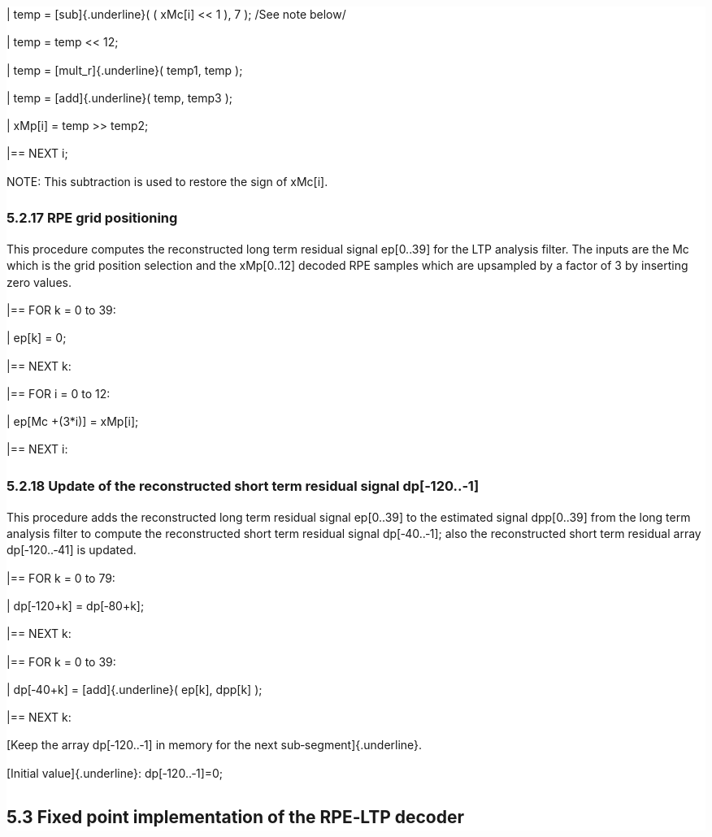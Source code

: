 \| temp = [sub]{.underline}( ( xMc\[i\] \<\< 1 ), 7 ); /See note below/

\| temp = temp \<\< 12;

\| temp = [mult\_r]{.underline}( temp1, temp );

\| temp = [add]{.underline}( temp, temp3 );

\| xMp\[i\] = temp \>\> temp2;

\|== NEXT i;

NOTE: This subtraction is used to restore the sign of xMc\[i\].

### 5.2.17 RPE grid positioning

This procedure computes the reconstructed long term residual signal
ep\[0..39\] for the LTP analysis filter. The inputs are the Mc which is
the grid position selection and the xMp\[0..12\] decoded RPE samples
which are upsampled by a factor of 3 by inserting zero values.

\|== FOR k = 0 to 39:

\| ep\[k\] = 0;

\|== NEXT k:

\|== FOR i = 0 to 12:

\| ep\[Mc +(3\*i)\] = xMp\[i\];

\|== NEXT i:

### 5.2.18 Update of the reconstructed short term residual signal dp\[‑120..‑1\]

This procedure adds the reconstructed long term residual signal
ep\[0..39\] to the estimated signal dpp\[0..39\] from the long term
analysis filter to compute the reconstructed short term residual signal
dp\[‑40..‑1\]; also the reconstructed short term residual array
dp\[‑120..‑41\] is updated.

\|== FOR k = 0 to 79:

\| dp\[‑120+k\] = dp\[‑80+k\];

\|== NEXT k:

\|== FOR k = 0 to 39:

\| dp\[‑40+k\] = [add]{.underline}( ep\[k\], dpp\[k\] );

\|== NEXT k:

[Keep the array dp\[‑120..‑1\] in memory for the next
sub‑segment]{.underline}.

[Initial value]{.underline}: dp\[‑120..‑1\]=0;

5.3 Fixed point implementation of the RPE‑LTP decoder
-----------------------------------------------------
